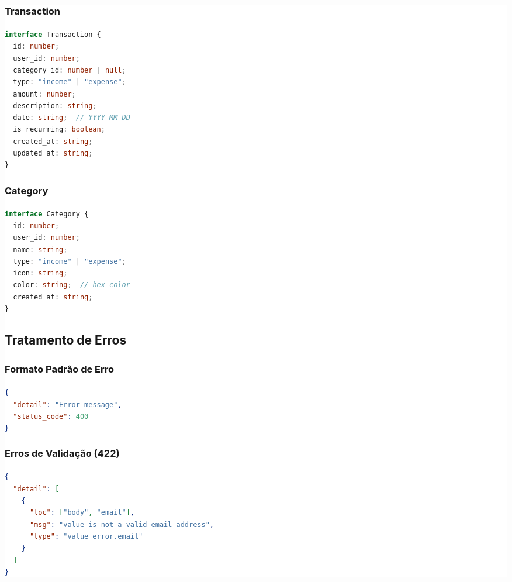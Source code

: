 ### Transaction

```typescript
interface Transaction {
  id: number;
  user_id: number;
  category_id: number | null;
  type: "income" | "expense";
  amount: number;
  description: string;
  date: string;  // YYYY-MM-DD
  is_recurring: boolean;
  created_at: string;
  updated_at: string;
}
```

### Category

```typescript
interface Category {
  id: number;
  user_id: number;
  name: string;
  type: "income" | "expense";
  icon: string;
  color: string;  // hex color
  created_at: string;
}
```

## Tratamento de Erros

### Formato Padrão de Erro

```json
{
  "detail": "Error message",
  "status_code": 400
}
```

### Erros de Validação (422)

```json
{
  "detail": [
    {
      "loc": ["body", "email"],
      "msg": "value is not a valid email address",
      "type": "value_error.email"
    }
  ]
}
```
